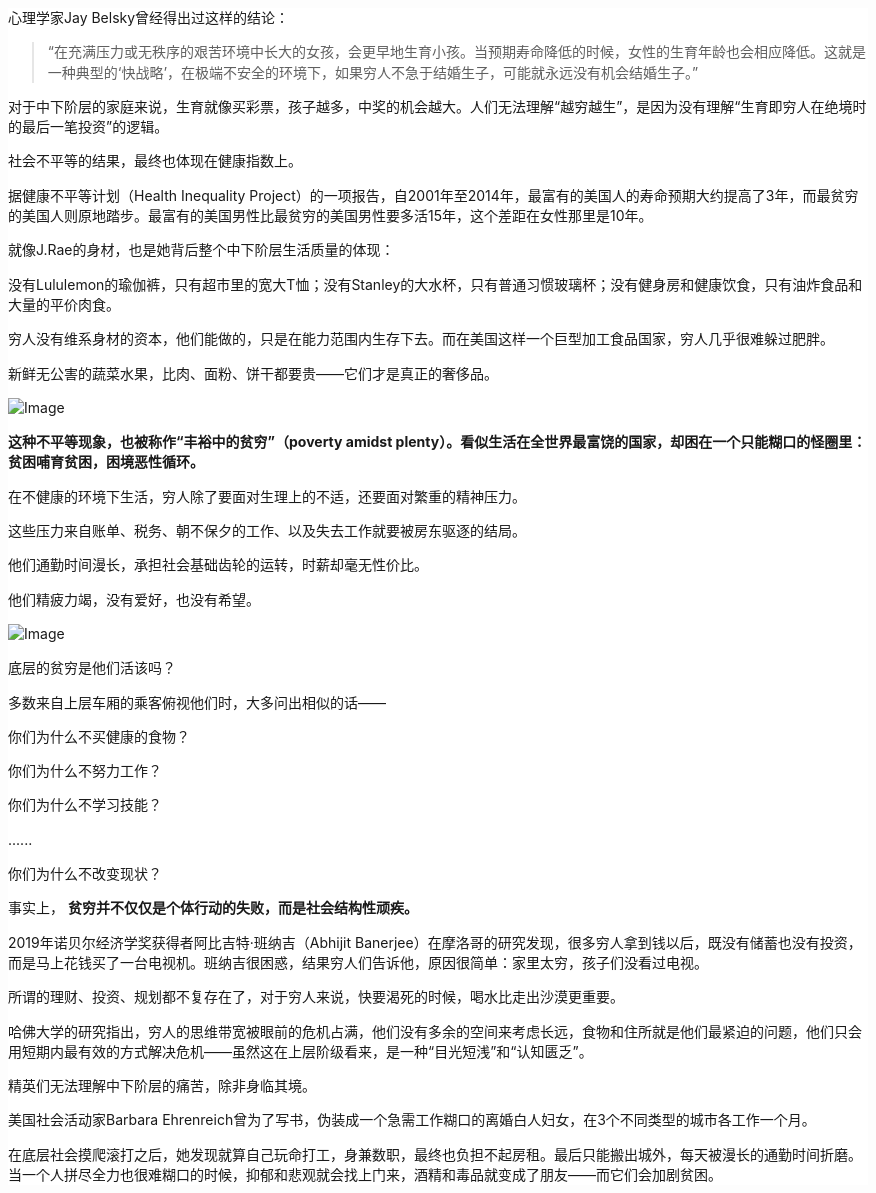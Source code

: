 心理学家Jay Belsky曾经得出过这样的结论：

> “在充满压力或无秩序的艰苦环境中长大的女孩，会更早地生育小孩。当预期寿命降低的时候，女性的生育年龄也会相应降低。这就是一种典型的‘快战略’，在极端不安全的环境下，如果穷人不急于结婚生子，可能就永远没有机会结婚生子。”

对于中下阶层的家庭来说，生育就像买彩票，孩子越多，中奖的机会越大。人们无法理解“越穷越生”，是因为没有理解“生育即穷人在绝境时的最后一笔投资”的逻辑。

社会不平等的结果，最终也体现在健康指数上。

据健康不平等计划（Health Inequality Project）的一项报告，自2001年至2014年，最富有的美国人的寿命预期大约提高了3年，而最贫穷的美国人则原地踏步。最富有的美国男性比最贫穷的美国男性要多活15年，这个差距在女性那里是10年。

就像J.Rae的身材，也是她背后整个中下阶层生活质量的体现：

没有Lululemon的瑜伽裤，只有超市里的宽大T恤；没有Stanley的大水杯，只有普通习惯玻璃杯；没有健身房和健康饮食，只有油炸食品和大量的平价肉食。

穷人没有维系身材的资本，他们能做的，只是在能力范围内生存下去。而在美国这样一个巨型加工食品国家，穷人几乎很难躲过肥胖。

新鲜无公害的蔬菜水果，比肉、面粉、饼干都要贵——它们才是真正的奢侈品。

![Image](https://mp.weixin.qq.com/s/www.w3.org/2000/svg'%20xmlns:xlink='http://www.w3.org/1999/xlink'%3E%3Ctitle%3E%3C/title%3E%3Cg%20stroke='none'%20stroke-width='1'%20fill='none'%20fill-rule='evenodd'%20fill-opacity='0'%3E%3Cg%20transform='translate(-249.000000,%20-126.000000)'%20fill='%23FFFFFF'%3E%3Crect%20x='249'%20y='126'%20width='1'%20height='1'%3E%3C/rect%3E%3C/g%3E%3C/g%3E%3C/svg%3E)

**这种不平等现象，也被称作“丰裕中的贫穷”（poverty amidst plenty）。看似生活在全世界最富饶的国家，却困在一个只能糊口的怪圈里：贫困哺育贫困，困境恶性循环。**

在不健康的环境下生活，穷人除了要面对生理上的不适，还要面对繁重的精神压力。

这些压力来自账单、税务、朝不保夕的工作、以及失去工作就要被房东驱逐的结局。

他们通勤时间漫长，承担社会基础齿轮的运转，时薪却毫无性价比。

他们精疲力竭，没有爱好，也没有希望。

![Image](https://mp.weixin.qq.com/s/www.w3.org/2000/svg'%20xmlns:xlink='http://www.w3.org/1999/xlink'%3E%3Ctitle%3E%3C/title%3E%3Cg%20stroke='none'%20stroke-width='1'%20fill='none'%20fill-rule='evenodd'%20fill-opacity='0'%3E%3Cg%20transform='translate(-249.000000,%20-126.000000)'%20fill='%23FFFFFF'%3E%3Crect%20x='249'%20y='126'%20width='1'%20height='1'%3E%3C/rect%3E%3C/g%3E%3C/g%3E%3C/svg%3E)

底层的贫穷是他们活该吗？

多数来自上层车厢的乘客俯视他们时，大多问出相似的话——

你们为什么不买健康的食物？

你们为什么不努力工作？

你们为什么不学习技能？

......

你们为什么不改变现状？

事实上， **贫穷并不仅仅是个体行动的失败，而是社会结构性顽疾。**

2019年诺贝尔经济学奖获得者阿比吉特·班纳吉（Abhijit Banerjee）在摩洛哥的研究发现，很多穷人拿到钱以后，既没有储蓄也没有投资，而是马上花钱买了一台电视机。班纳吉很困惑，结果穷人们告诉他，原因很简单：家里太穷，孩子们没看过电视。

所谓的理财、投资、规划都不复存在了，对于穷人来说，快要渴死的时候，喝水比走出沙漠更重要。

哈佛大学的研究指出，穷人的思维带宽被眼前的危机占满，他们没有多余的空间来考虑长远，食物和住所就是他们最紧迫的问题，他们只会用短期内最有效的方式解决危机——虽然这在上层阶级看来，是一种“目光短浅”和“认知匮乏”。

精英们无法理解中下阶层的痛苦，除非身临其境。

美国社会活动家Barbara Ehrenreich曾为了写书，伪装成一个急需工作糊口的离婚白人妇女，在3个不同类型的城市各工作一个月。

在底层社会摸爬滚打之后，她发现就算自己玩命打工，身兼数职，最终也负担不起房租。最后只能搬出城外，每天被漫长的通勤时间折磨。当一个人拼尽全力也很难糊口的时候，抑郁和悲观就会找上门来，酒精和毒品就变成了朋友——而它们会加剧贫困。
